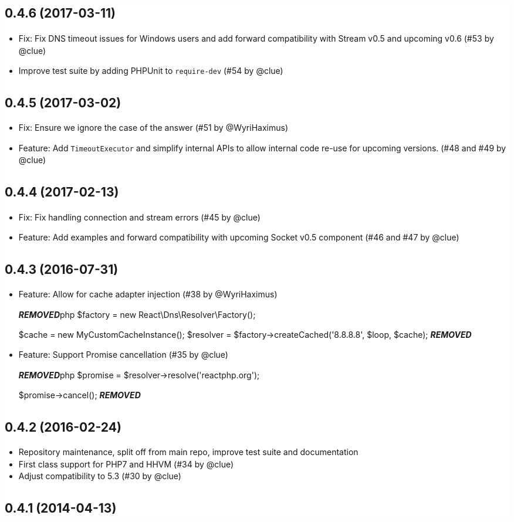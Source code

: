## 0.4.6 (2017-03-11)

* Fix: Fix DNS timeout issues for Windows users and add forward compatibility
  with Stream v0.5 and upcoming v0.6
  (#53 by @clue)

* Improve test suite by adding PHPUnit to `require-dev`
  (#54 by @clue)

## 0.4.5 (2017-03-02)

* Fix: Ensure we ignore the case of the answer
  (#51 by @WyriHaximus)

* Feature: Add `TimeoutExecutor` and simplify internal APIs to allow internal
  code re-use for upcoming versions.
  (#48 and #49 by @clue)

## 0.4.4 (2017-02-13)

* Fix: Fix handling connection and stream errors
  (#45 by @clue)

* Feature: Add examples and forward compatibility with upcoming Socket v0.5 component
  (#46 and #47 by @clue)

## 0.4.3 (2016-07-31)

* Feature: Allow for cache adapter injection (#38 by @WyriHaximus)

  ***REMOVED***php
  $factory = new React\Dns\Resolver\Factory();

  $cache = new MyCustomCacheInstance();
  $resolver = $factory->createCached('8.8.8.8', $loop, $cache);
  ***REMOVED***

* Feature: Support Promise cancellation (#35 by @clue)

  ***REMOVED***php
  $promise = $resolver->resolve('reactphp.org');

  $promise->cancel();
  ***REMOVED***

## 0.4.2 (2016-02-24)

* Repository maintenance, split off from main repo, improve test suite and documentation
* First class support for PHP7 and HHVM (#34 by @clue)
* Adjust compatibility to 5.3 (#30 by @clue)

## 0.4.1 (2014-04-13)
